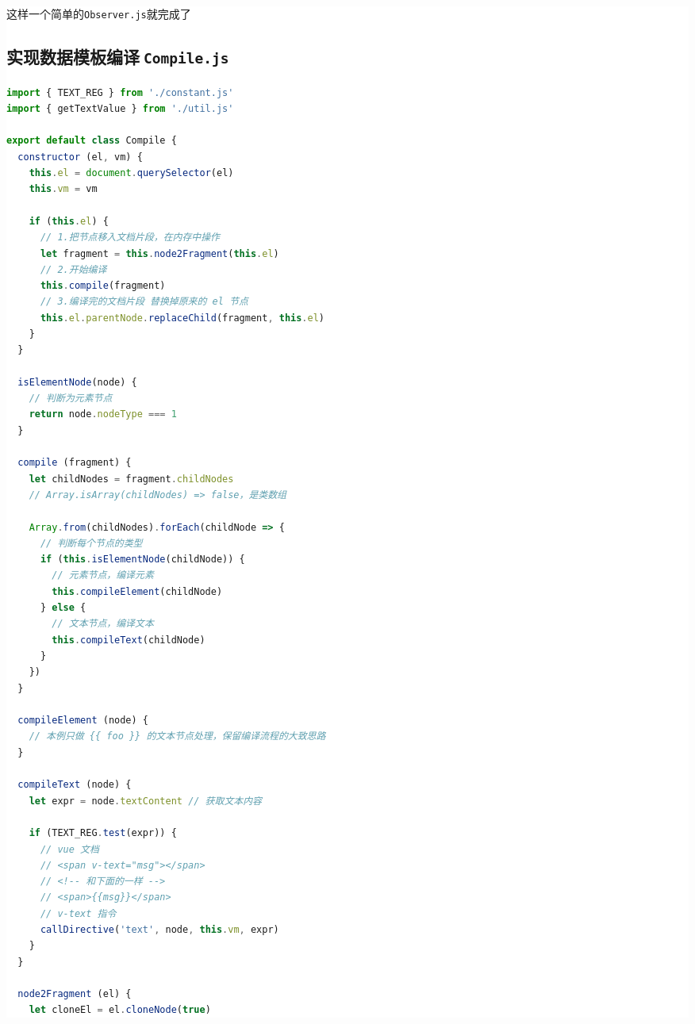 这样一个简单的`Observer.js`就完成了

## 实现数据模板编译 `Compile.js`


```js
import { TEXT_REG } from './constant.js'
import { getTextValue } from './util.js'

export default class Compile {
  constructor (el, vm) {
    this.el = document.querySelector(el)
    this.vm = vm

    if (this.el) {
      // 1.把节点移入文档片段，在内存中操作
      let fragment = this.node2Fragment(this.el)
      // 2.开始编译
      this.compile(fragment)
      // 3.编译完的文档片段 替换掉原来的 el 节点
      this.el.parentNode.replaceChild(fragment, this.el)
    }
  }

  isElementNode(node) {
    // 判断为元素节点
    return node.nodeType === 1
  }

  compile (fragment) {
    let childNodes = fragment.childNodes
    // Array.isArray(childNodes) => false，是类数组

    Array.from(childNodes).forEach(childNode => {
      // 判断每个节点的类型
      if (this.isElementNode(childNode)) {
        // 元素节点，编译元素
        this.compileElement(childNode)
      } else {
        // 文本节点，编译文本
        this.compileText(childNode)
      }
    })
  }

  compileElement (node) {
    // 本例只做 {{ foo }} 的文本节点处理，保留编译流程的大致思路
  }

  compileText (node) {
    let expr = node.textContent // 获取文本内容

    if (TEXT_REG.test(expr)) {
      // vue 文档
      // <span v-text="msg"></span>
      // <!-- 和下面的一样 -->
      // <span>{{msg}}</span>
      // v-text 指令
      callDirective('text', node, this.vm, expr)
    }
  }

  node2Fragment (el) {
    let cloneEl = el.cloneNode(true)
```